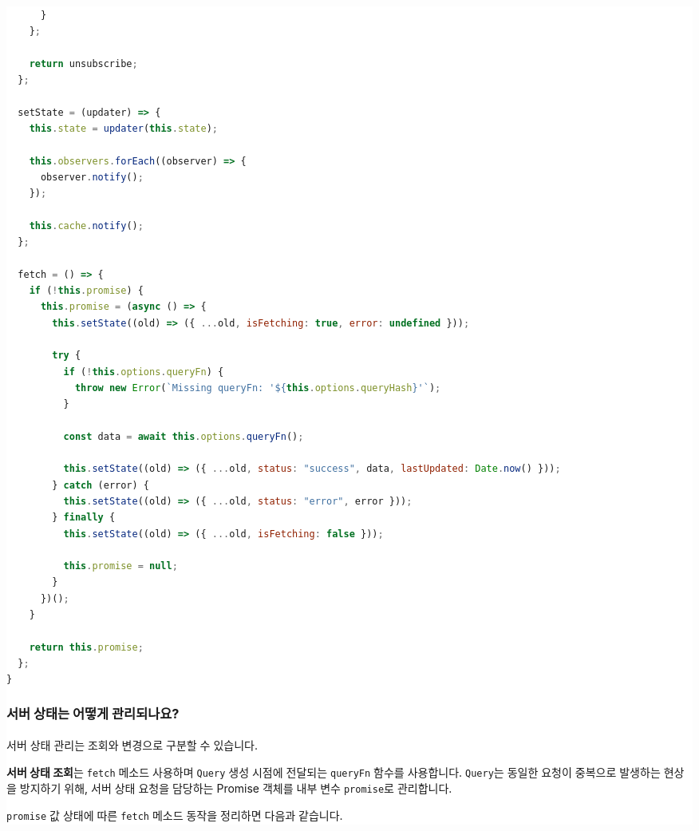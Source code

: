 ```javascript
      }
    };

    return unsubscribe;
  };

  setState = (updater) => {
    this.state = updater(this.state);

    this.observers.forEach((observer) => {
      observer.notify();
    });

    this.cache.notify();
  };

  fetch = () => {
    if (!this.promise) {
      this.promise = (async () => {
        this.setState((old) => ({ ...old, isFetching: true, error: undefined }));

        try {
          if (!this.options.queryFn) {
            throw new Error(`Missing queryFn: '${this.options.queryHash}'`);
          }

          const data = await this.options.queryFn();

          this.setState((old) => ({ ...old, status: "success", data, lastUpdated: Date.now() }));
        } catch (error) {
          this.setState((old) => ({ ...old, status: "error", error }));
        } finally {
          this.setState((old) => ({ ...old, isFetching: false }));

          this.promise = null;
        }
      })();
    }

    return this.promise;
  };
}
```

### 서버 상태는 어떻게 관리되나요?

서버 상태 관리는 조회와 변경으로 구분할 수 있습니다.

**서버 상태 조회**는 `fetch` 메소드 사용하며 `Query` 생성 시점에 전달되는 `queryFn` 함수를 사용합니다.
`Query`는 동일한 요청이 중복으로 발생하는 현상을 방지하기 위해, 서버 상태 요청을 담당하는 Promise 객체를 내부 변수 `promise`로 관리합니다.

`promise` 값 상태에 따른 `fetch` 메소드 동작을 정리하면 다음과 같습니다.
